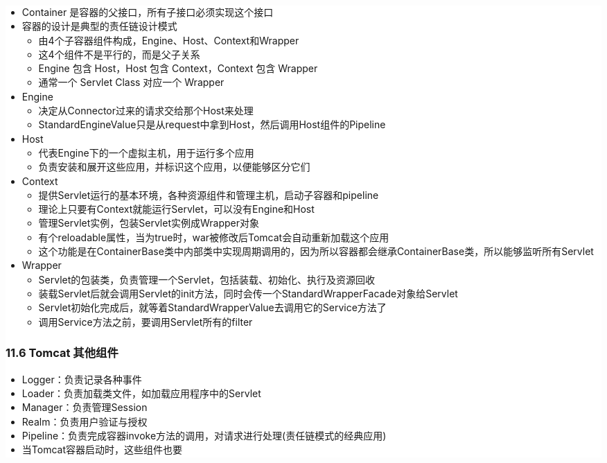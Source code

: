- Container 是容器的父接口，所有子接口必须实现这个接口
- 容器的设计是典型的责任链设计模式
  - 由4个子容器组件构成，Engine、Host、Context和Wrapper
  - 这4个组件不是平行的，而是父子关系
  - Engine 包含 Host，Host 包含 Context，Context 包含 Wrapper
  - 通常一个 Servlet Class 对应一个 Wrapper
- Engine
  - 决定从Connector过来的请求交给那个Host来处理
  - StandardEngineValue只是从request中拿到Host，然后调用Host组件的Pipeline
- Host
  - 代表Engine下的一个虚拟主机，用于运行多个应用
  - 负责安装和展开这些应用，并标识这个应用，以便能够区分它们
- Context
  - 提供Servlet运行的基本环境，各种资源组件和管理主机，启动子容器和pipeline
  - 理论上只要有Context就能运行Servlet，可以没有Engine和Host
  - 管理Servlet实例，包装Servlet实例成Wrapper对象
  - 有个reloadable属性，当为true时，war被修改后Tomcat会自动重新加载这个应用
  - 这个功能是在ContainerBase类中内部类中实现周期调用的，因为所以容器都会继承ContainerBase类，所以能够监听所有Servlet
- Wrapper
  - Servlet的包装类，负责管理一个Servlet，包括装载、初始化、执行及资源回收
  - 装载Servlet后就会调用Servlet的init方法，同时会传一个StandardWrapperFacade对象给Servlet
  - Servlet初始化完成后，就等着StandardWrapperValue去调用它的Service方法了
  - 调用Service方法之前，要调用Servlet所有的filter

### 11.6 Tomcat 其他组件

- Logger：负责记录各种事件
- Loader：负责加载类文件，如加载应用程序中的Servlet
- Manager：负责管理Session
- Realm：负责用户验证与授权
- Pipeline：负责完成容器invoke方法的调用，对请求进行处理(责任链模式的经典应用)
- 当Tomcat容器启动时，这些组件也要

